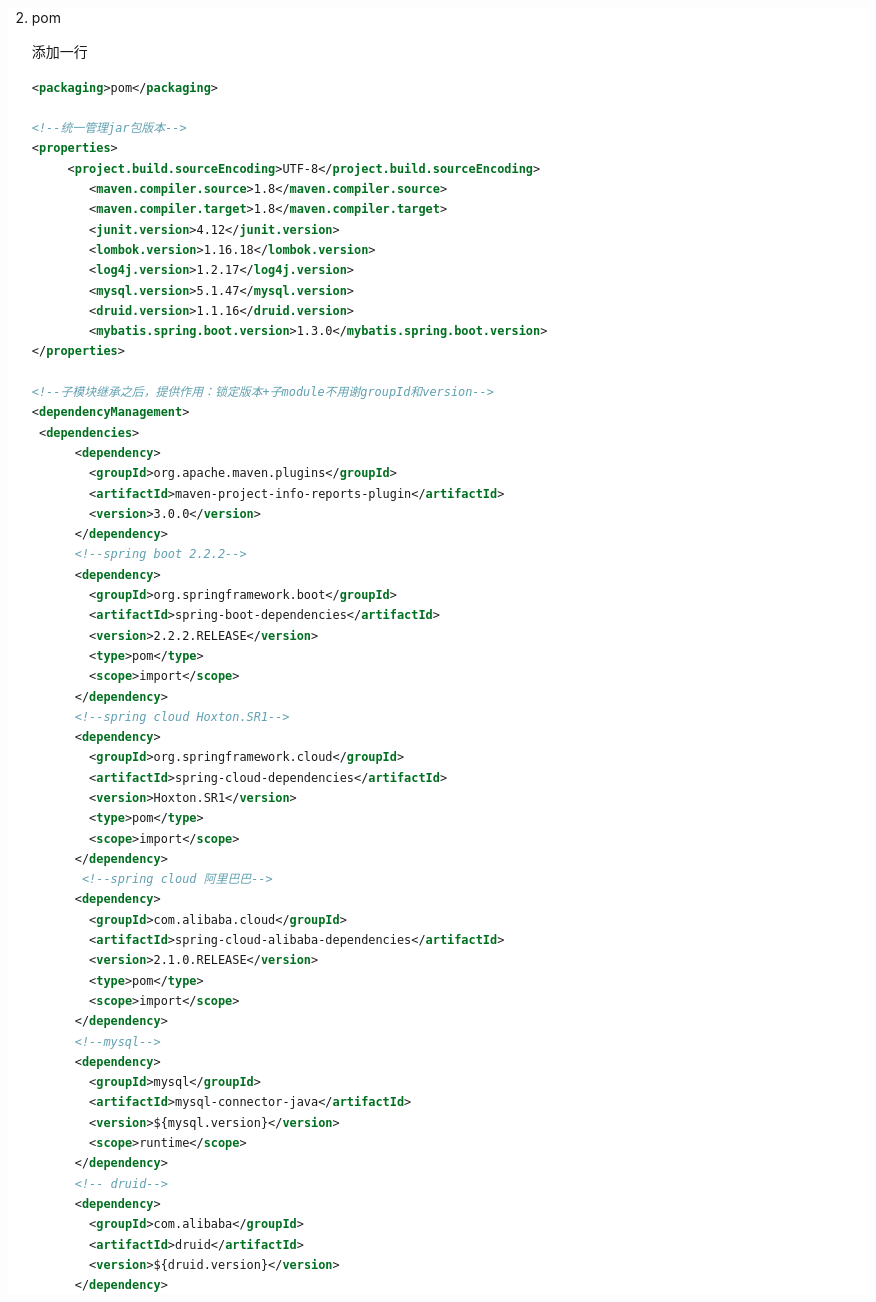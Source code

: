 2. pom

   添加一行

   ```xml
   <packaging>pom</packaging>
   
   <!--统一管理jar包版本-->
   <properties>
   		<project.build.sourceEncoding>UTF-8</project.build.sourceEncoding>
           <maven.compiler.source>1.8</maven.compiler.source>
           <maven.compiler.target>1.8</maven.compiler.target>
           <junit.version>4.12</junit.version>
           <lombok.version>1.16.18</lombok.version>
           <log4j.version>1.2.17</log4j.version>
           <mysql.version>5.1.47</mysql.version>
           <druid.version>1.1.16</druid.version>
           <mybatis.spring.boot.version>1.3.0</mybatis.spring.boot.version>
   </properties>
   
   <!--子模块继承之后，提供作用：锁定版本+子module不用谢groupId和version-->
   <dependencyManagement>
   	<dependencies>
         <dependency>
           <groupId>org.apache.maven.plugins</groupId>
           <artifactId>maven-project-info-reports-plugin</artifactId>
           <version>3.0.0</version>
         </dependency>
         <!--spring boot 2.2.2-->
         <dependency>
           <groupId>org.springframework.boot</groupId>
           <artifactId>spring-boot-dependencies</artifactId>
           <version>2.2.2.RELEASE</version>
           <type>pom</type>
           <scope>import</scope>
         </dependency>
         <!--spring cloud Hoxton.SR1-->
         <dependency>
           <groupId>org.springframework.cloud</groupId>
           <artifactId>spring-cloud-dependencies</artifactId>
           <version>Hoxton.SR1</version>
           <type>pom</type>
           <scope>import</scope>
         </dependency>
          <!--spring cloud 阿里巴巴-->
         <dependency>
           <groupId>com.alibaba.cloud</groupId>
           <artifactId>spring-cloud-alibaba-dependencies</artifactId>
           <version>2.1.0.RELEASE</version>
           <type>pom</type>
           <scope>import</scope>
         </dependency>
         <!--mysql-->
         <dependency>
           <groupId>mysql</groupId>
           <artifactId>mysql-connector-java</artifactId>
           <version>${mysql.version}</version>
           <scope>runtime</scope>
         </dependency>
         <!-- druid-->
         <dependency>
           <groupId>com.alibaba</groupId>
           <artifactId>druid</artifactId>
           <version>${druid.version}</version>
         </dependency>
   ```